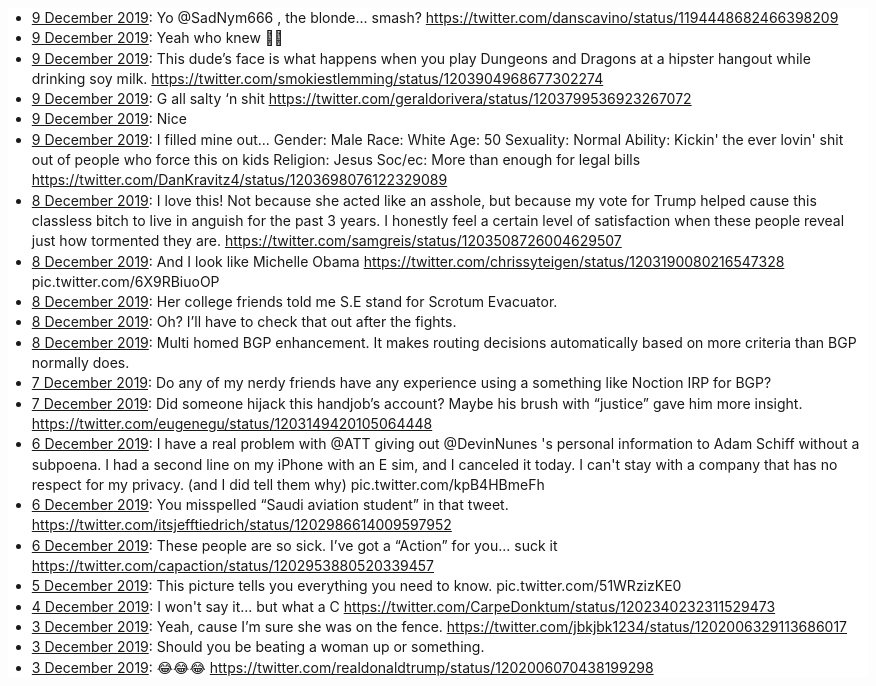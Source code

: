 * [ 9 December 2019](https://web.archive.org/web/20191209053119/https://twitter.com/HoleAntifa1/status/1203907083076358144): Yo  @SadNym666 , the blonde... smash? https://twitter.com/danscavino/status/1194448682466398209 
* [ 9 December 2019](https://web.archive.org/web/20191209113128/https://twitter.com/HoleAntifa1/status/1203906530803892226): Yeah who knew 🤷‍♂️ 
* [ 9 December 2019](https://web.archive.org/web/20191209052703/https://twitter.com/HoleAntifa1/status/1203906215895601152): This dude’s face is what happens when you play Dungeons and Dragons at a hipster hangout while drinking soy milk. https://twitter.com/smokiestlemming/status/1203904968677302274 
* [ 9 December 2019](https://web.archive.org/web/20191209052015/https://twitter.com/HoleAntifa1/status/1203904668121927680): G all salty ‘n shit https://twitter.com/geraldorivera/status/1203799536923267072 
* [ 9 December 2019](https://web.archive.org/web/20191209044120/https://twitter.com/HoleAntifa1/status/1203895889271676929): Nice 
* [ 9 December 2019](https://web.archive.org/web/20191209044120/https://twitter.com/HoleAntifa1/status/1203895889271676929): I filled mine out...  Gender:     Male Race:         White Age:           50 Sexuality:  Normal Ability:       Kickin' the ever lovin' shit out of people who                    force this on kids Religion:    Jesus Soc/ec:      More than enough for legal bills https://twitter.com/DanKravitz4/status/1203698076122329089 
* [ 8 December 2019](https://web.archive.org/web/20191208123407/https://twitter.com/HoleAntifa1/status/1203649690039918592): I love this!    Not because she acted like an asshole, but because my vote for Trump helped cause this classless bitch to live in anguish for the past 3 years.  I honestly feel a certain level of satisfaction when these people reveal just how tormented they are. https://twitter.com/samgreis/status/1203508726004629507 
* [ 8 December 2019](https://web.archive.org/web/20191208070624/https://twitter.com/HoleAntifa1/status/1203566479486132224): And I look like Michelle Obama  https://twitter.com/chrissyteigen/status/1203190080216547328  pic.twitter.com/6X9RBiuoOP 
* [ 8 December 2019](https://web.archive.org/web/20191208065334/https://twitter.com/HoleAntifa1/status/1203563784549343232): Her college friends told me S.E stand for Scrotum Evacuator. 
* [ 8 December 2019](https://web.archive.org/web/20191208053050/https://twitter.com/HoleAntifa1/status/1203541704227246081): Oh?  I’ll have to check that out after the fights. 
* [ 8 December 2019](https://web.archive.org/web/20191208034915/https://twitter.com/HoleAntifa1/status/1203510508705460225): Multi homed BGP enhancement.  It makes routing decisions automatically based on more criteria than BGP normally does. 
* [ 7 December 2019](https://web.archive.org/web/20191207181811/https://twitter.com/HoleAntifa1/status/1203364091978534919): Do any of my nerdy friends have any experience using a something like Noction IRP for BGP? 
* [ 7 December 2019](https://web.archive.org/web/20191207124503/https://twitter.com/HoleAntifa1/status/1203260000791154689): Did someone hijack this handjob’s account?  Maybe his brush with “justice” gave him more insight. https://twitter.com/eugenegu/status/1203149420105064448 
* [ 6 December 2019](https://web.archive.org/web/20191206235627/https://twitter.com/HoleAntifa1/status/1203048500893769730): I have a real problem with  @ATT  giving out  @DevinNunes 's personal information to Adam Schiff without a subpoena.  I had a second line on my iPhone with an E sim, and I canceled it today.  I can't stay with a company that has no respect for my privacy.  (and I did tell them why) pic.twitter.com/kpB4HBmeFh 
* [ 6 December 2019](https://web.archive.org/web/20191206193734/https://twitter.com/HoleAntifa1/status/1203018992794918914): You misspelled “Saudi aviation student” in that tweet. https://twitter.com/itsjefftiedrich/status/1202986614009597952 
* [ 6 December 2019](https://web.archive.org/web/20191206172829/https://twitter.com/HoleAntifa1/status/1202957710016294912): These people are so sick.    I’ve got a “Action” for you... suck it https://twitter.com/capaction/status/1202953880520339457 
* [ 5 December 2019](https://web.archive.org/web/20191205064741/https://twitter.com/HoleAntifa1/status/1202473417892646912): This picture tells you everything you need to know. pic.twitter.com/51WRzizKE0 
* [ 4 December 2019](https://web.archive.org/web/20191204214826/https://twitter.com/HoleAntifa1/status/1202342369762390016): I won't say it... but what a C https://twitter.com/CarpeDonktum/status/1202340232311529473 
* [ 3 December 2019](https://web.archive.org/web/20191204024732/https://twitter.com/HoleAntifa1/status/1202008339338735621): Yeah, cause I’m sure she was on the fence. https://twitter.com/jbkjbk1234/status/1202006329113686017 
* [ 3 December 2019](https://web.archive.org/web/20191204004001/https://twitter.com/HoleAntifa1/status/1202008141833101313): Should you be beating a woman up or something. 
* [ 3 December 2019](https://web.archive.org/web/20191204022729/https://twitter.com/HoleAntifa1/status/1202007642568380422): 😂😂😂 https://twitter.com/realdonaldtrump/status/1202006070438199298 